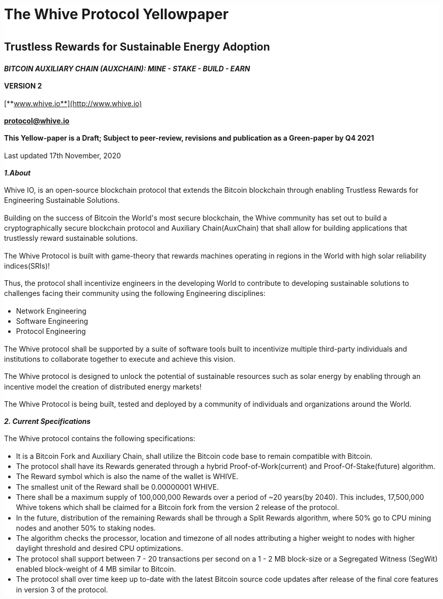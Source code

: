 # The Whive Protocol Yellowpaper

## Trustless Rewards for Sustainable Energy Adoption

***BITCOIN AUXILIARY CHAIN (AUXCHAIN): MINE - STAKE - BUILD - EARN***

**VERSION 2**

[**www.whive.io**](http://www.whive.io)

**protocol@whive.io**

**This Yellow-paper is a Draft; Subject to peer-review, revisions and publication as a Green-paper by Q4 2021**

Last updated 17th November, 2020

***1.About***

Whive IO, is an open-source blockchain protocol that extends the Bitcoin blockchain through enabling Trustless Rewards for Engineering Sustainable Solutions.

Building on the success of Bitcoin the World&#39;s most secure blockchain, the Whive community has set out to build a cryptographically secure blockchain protocol and Auxiliary Chain(AuxChain) that shall allow for building applications that trustlessly reward sustainable solutions.

The Whive Protocol is built with game-theory that rewards machines operating in regions in the World with high solar reliability indices(SRIs)!

Thus, the protocol shall incentivize engineers in the developing World to contribute to developing sustainable solutions to challenges facing their community using the following Engineering disciplines:

- Network Engineering
- Software Engineering
- Protocol Engineering

The Whive protocol shall be supported by a suite of software tools built to incentivize multiple third-party individuals and institutions to collaborate together to execute and achieve this vision.

The Whive protocol is designed to unlock the potential of sustainable resources such as solar energy by enabling through an incentive model the creation of distributed energy markets!

The Whive Protocol is being built, tested and deployed by a community of individuals and organizations around the World.



***2. Current Specifications***

The Whive protocol contains the following specifications:

- It is a Bitcoin Fork and Auxiliary Chain, shall utilize the Bitcoin code base to remain compatible with Bitcoin.
- The protocol shall have its Rewards generated through a hybrid Proof-of-Work(current) and Proof-Of-Stake(future) algorithm.
- The Reward symbol which is also the name of the wallet is WHIVE.
- The smallest unit of the Reward shall be 0.00000001 WHIVE.
- There shall be a maximum supply of 100,000,000 Rewards over a period of ~20 years(by 2040). This includes, 17,500,000 Whive tokens which shall be claimed for a Bitcoin fork from the version 2 release of the protocol.
- In the future, distribution of the remaining Rewards shall be through a Split Rewards algorithm, where 50% go to CPU mining nodes and another 50% to staking nodes.
- The algorithm checks the processor, location and timezone of all nodes attributing a higher weight to nodes with higher daylight threshold and desired CPU optimizations.
- The protocol shall support between 7 - 20 transactions per second on a 1 - 2 MB block-size or a Segregated Witness (SegWit) enabled block-weight of 4 MB similar to Bitcoin.
- The protocol shall over time keep up to-date with the latest Bitcoin source code updates after release of the final core features in version 3 of the protocol.